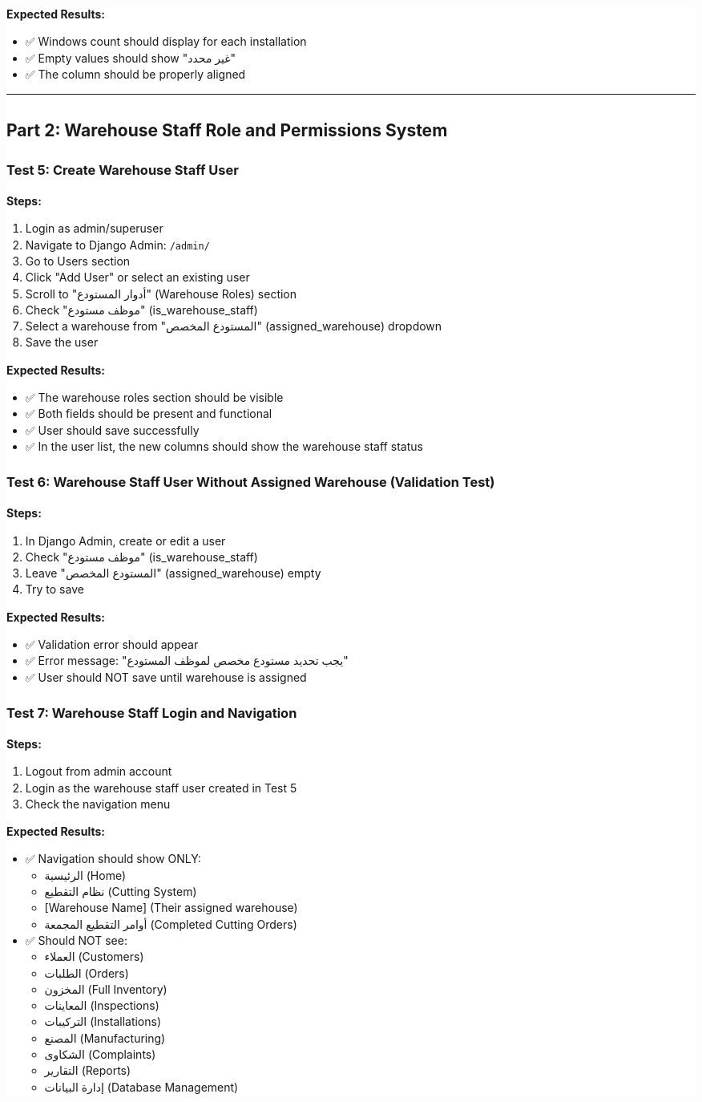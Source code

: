 **Expected Results:**
- ✅ Windows count should display for each installation
- ✅ Empty values should show "غير محدد"
- ✅ The column should be properly aligned

---

## Part 2: Warehouse Staff Role and Permissions System

### Test 5: Create Warehouse Staff User
**Steps:**
1. Login as admin/superuser
2. Navigate to Django Admin: `/admin/`
3. Go to Users section
4. Click "Add User" or select an existing user
5. Scroll to "أدوار المستودع" (Warehouse Roles) section
6. Check "موظف مستودع" (is_warehouse_staff)
7. Select a warehouse from "المستودع المخصص" (assigned_warehouse) dropdown
8. Save the user

**Expected Results:**
- ✅ The warehouse roles section should be visible
- ✅ Both fields should be present and functional
- ✅ User should save successfully
- ✅ In the user list, the new columns should show the warehouse staff status

### Test 6: Warehouse Staff User Without Assigned Warehouse (Validation Test)
**Steps:**
1. In Django Admin, create or edit a user
2. Check "موظف مستودع" (is_warehouse_staff)
3. Leave "المستودع المخصص" (assigned_warehouse) empty
4. Try to save

**Expected Results:**
- ✅ Validation error should appear
- ✅ Error message: "يجب تحديد مستودع مخصص لموظف المستودع"
- ✅ User should NOT save until warehouse is assigned

### Test 7: Warehouse Staff Login and Navigation
**Steps:**
1. Logout from admin account
2. Login as the warehouse staff user created in Test 5
3. Check the navigation menu

**Expected Results:**
- ✅ Navigation should show ONLY:
  - الرئيسية (Home)
  - نظام التقطيع (Cutting System)
  - [Warehouse Name] (Their assigned warehouse)
  - أوامر التقطيع المجمعة (Completed Cutting Orders)
- ✅ Should NOT see:
  - العملاء (Customers)
  - الطلبات (Orders)
  - المخزون (Full Inventory)
  - المعاينات (Inspections)
  - التركيبات (Installations)
  - المصنع (Manufacturing)
  - الشكاوى (Complaints)
  - التقارير (Reports)
  - إدارة البيانات (Database Management)
